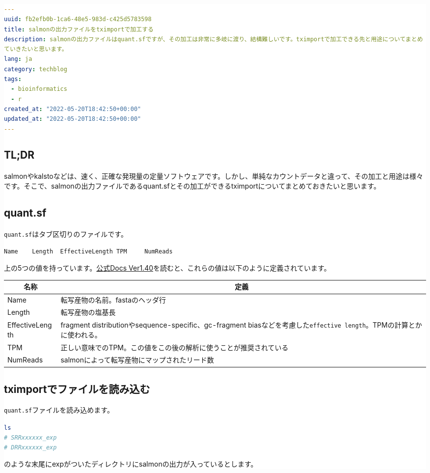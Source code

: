```yaml
---
uuid: fb2efb0b-1ca6-48e5-983d-c425d5783598
title: salmonの出力ファイルをtximportで加工する
description: salmonの出力ファイルはquant.sfですが、その加工は非常に多岐に渡り、結構難しいです。tximportで加工できる先と用途についてまとめていきたいと思います。
lang: ja
category: techblog
tags:
  - bioinformatics
  - r
created_at: "2022-05-20T18:42:50+00:00"
updated_at: "2022-05-20T18:42:50+00:00"
---
```


## TL;DR

salmonやkalstoなどは、速く、正確な発現量の定量ソフトウェアです。しかし、単純なカウントデータと違って、その加工と用途は様々です。そこで、salmonの出力ファイルであるquant.sfとその加工ができるtximportについてまとめておきたいと思います。

## quant.sf

`quant.sf`はタブ区切りのファイルです。

```
Name    Length  EffectiveLength TPM     NumReads
```

上の5つの値を持っています。[公式Docs Ver1.40](https://salmon.readthedocs.io/en/latest/file_formats.html)を読むと、これらの値は以下のように定義されています。

| 名称            | 定義                                                                                                                  |
| --------------- | --------------------------------------------------------------------------------------------------------------------- |
| Name            | 転写産物の名前。fastaのヘッダ行                                                                                       |
| Length          | 転写産物の塩基長                                                                                                      |
| EffectiveLength | fragment distributionやsequence-specific、gc-fragment biasなどを考慮した`effective length`。TPMの計算とかに使われる。 |
| TPM             | 正しい意味でのTPM。この値をこの後の解析に使うことが推奨されている                                                     |
| NumReads        | salmonによって転写産物にマップされたリード数                                                                          |

## tximportでファイルを読み込む

`quant.sf`ファイルを読み込めます。

```bash
ls
# SRRxxxxxx_exp
# DRRxxxxxx_exp
```

のような末尾にexpがついたディレクトリにsalmonの出力が入っているとします。
